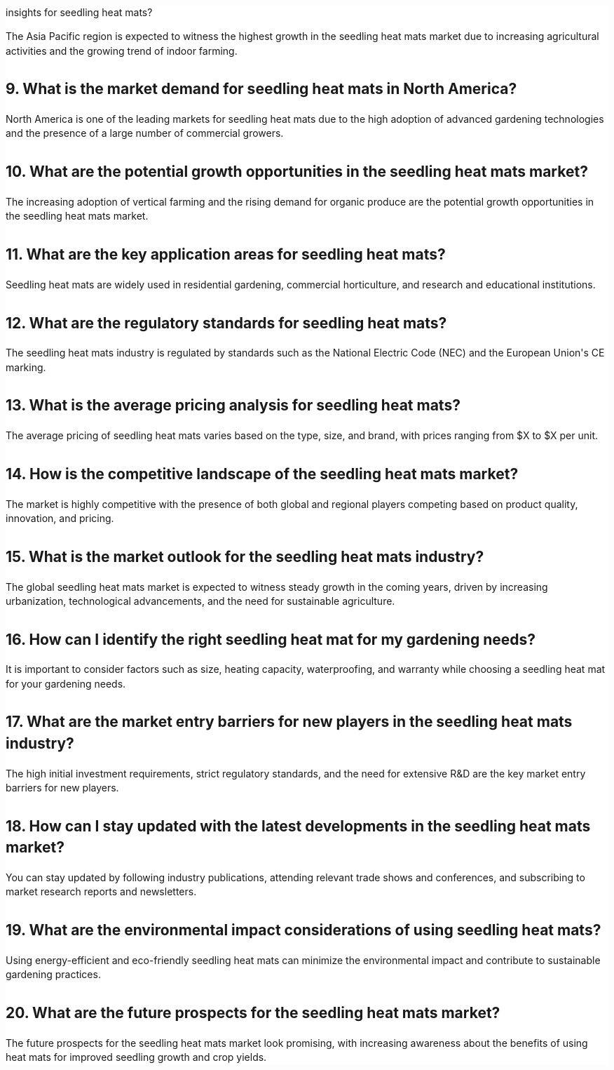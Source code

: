 insights for seedling heat mats?</h2><p>The Asia Pacific region is expected to witness the highest growth in the seedling heat mats market due to increasing agricultural activities and the growing trend of indoor farming.</p><h2>9. What is the market demand for seedling heat mats in North America?</h2><p>North America is one of the leading markets for seedling heat mats due to the high adoption of advanced gardening technologies and the presence of a large number of commercial growers.</p><h2>10. What are the potential growth opportunities in the seedling heat mats market?</h2><p>The increasing adoption of vertical farming and the rising demand for organic produce are the potential growth opportunities in the seedling heat mats market.</p><h2>11. What are the key application areas for seedling heat mats?</h2><p>Seedling heat mats are widely used in residential gardening, commercial horticulture, and research and educational institutions.</p><h2>12. What are the regulatory standards for seedling heat mats?</h2><p>The seedling heat mats industry is regulated by standards such as the National Electric Code (NEC) and the European Union's CE marking.</p><h2>13. What is the average pricing analysis for seedling heat mats?</h2><p>The average pricing of seedling heat mats varies based on the type, size, and brand, with prices ranging from $X to $X per unit.</p><h2>14. How is the competitive landscape of the seedling heat mats market?</h2><p>The market is highly competitive with the presence of both global and regional players competing based on product quality, innovation, and pricing.</p><h2>15. What is the market outlook for the seedling heat mats industry?</h2><p>The global seedling heat mats market is expected to witness steady growth in the coming years, driven by increasing urbanization, technological advancements, and the need for sustainable agriculture.</p><h2>16. How can I identify the right seedling heat mat for my gardening needs?</h2><p>It is important to consider factors such as size, heating capacity, waterproofing, and warranty while choosing a seedling heat mat for your gardening needs.</p><h2>17. What are the market entry barriers for new players in the seedling heat mats industry?</h2><p>The high initial investment requirements, strict regulatory standards, and the need for extensive R&D are the key market entry barriers for new players.</p><h2>18. How can I stay updated with the latest developments in the seedling heat mats market?</h2><p>You can stay updated by following industry publications, attending relevant trade shows and conferences, and subscribing to market research reports and newsletters.</p><h2>19. What are the environmental impact considerations of using seedling heat mats?</h2><p>Using energy-efficient and eco-friendly seedling heat mats can minimize the environmental impact and contribute to sustainable gardening practices.</p><h2>20. What are the future prospects for the seedling heat mats market?</h2><p>The future prospects for the seedling heat mats market look promising, with increasing awareness about the benefits of using heat mats for improved seedling growth and crop yields.</p></body></html></strong></p>
